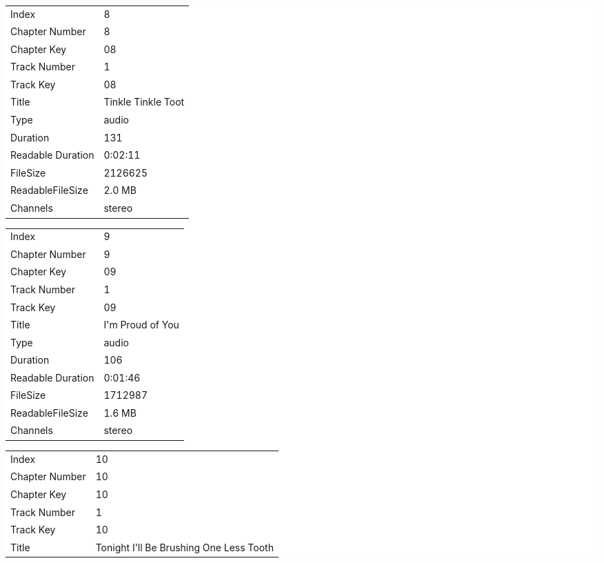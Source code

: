 |  |  |
| - | - |
| Index | 8 |
| Chapter Number | 8 |
| Chapter Key | 08 |
| Track Number | 1 |
| Track Key | 08 |
| Title | Tinkle Tinkle Toot |
| Type | audio |
| Duration | 131 |
| Readable Duration | 0:02:11 |
| FileSize | 2126625 |
| ReadableFileSize | 2.0 MB |
| Channels | stereo |

|  |  |
| - | - |
| Index | 9 |
| Chapter Number | 9 |
| Chapter Key | 09 |
| Track Number | 1 |
| Track Key | 09 |
| Title | I'm Proud of You |
| Type | audio |
| Duration | 106 |
| Readable Duration | 0:01:46 |
| FileSize | 1712987 |
| ReadableFileSize | 1.6 MB |
| Channels | stereo |

|  |  |
| - | - |
| Index | 10 |
| Chapter Number | 10 |
| Chapter Key | 10 |
| Track Number | 1 |
| Track Key | 10 |
| Title | Tonight I'll Be Brushing One Less Tooth |